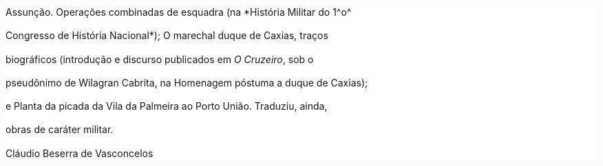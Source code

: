 Assunção. Operações combinadas de esquadra (na *História Militar do 1^o^

Congresso de História Nacional*); O marechal duque de Caxias, traços

biográficos (introdução e discurso publicados em *O Cruzeiro*, sob o

pseudônimo de Wilagran Cabrita, na Homenagem póstuma a duque de Caxias);

e Planta da picada da Vila da Palmeira ao Porto União. Traduziu, ainda,

obras de caráter militar.



Cláudio Beserra de Vasconcelos



